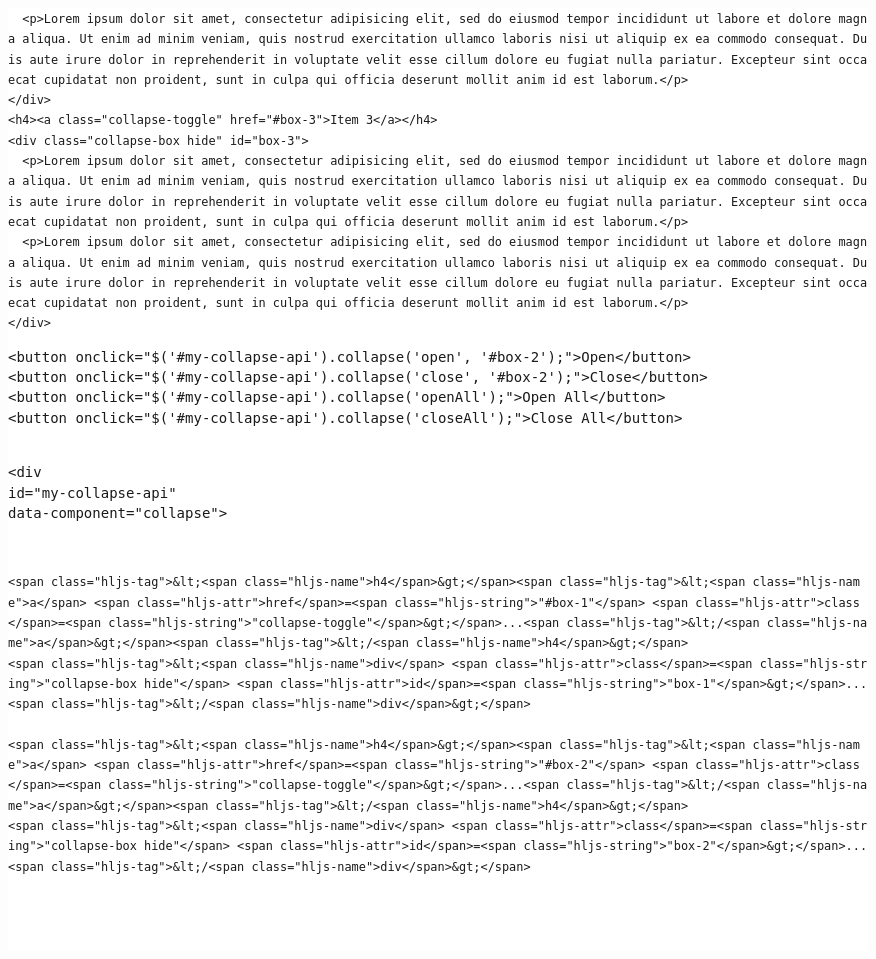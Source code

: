       <p>Lorem ipsum dolor sit amet, consectetur adipisicing elit, sed do eiusmod tempor incididunt ut labore et dolore magna aliqua. Ut enim ad minim veniam, quis nostrud exercitation ullamco laboris nisi ut aliquip ex ea commodo consequat. Duis aute irure dolor in reprehenderit in voluptate velit esse cillum dolore eu fugiat nulla pariatur. Excepteur sint occaecat cupidatat non proident, sunt in culpa qui officia deserunt mollit anim id est laborum.</p>
    </div>
    <h4><a class="collapse-toggle" href="#box-3">Item 3</a></h4>
    <div class="collapse-box hide" id="box-3">
      <p>Lorem ipsum dolor sit amet, consectetur adipisicing elit, sed do eiusmod tempor incididunt ut labore et dolore magna aliqua. Ut enim ad minim veniam, quis nostrud exercitation ullamco laboris nisi ut aliquip ex ea commodo consequat. Duis aute irure dolor in reprehenderit in voluptate velit esse cillum dolore eu fugiat nulla pariatur. Excepteur sint occaecat cupidatat non proident, sunt in culpa qui officia deserunt mollit anim id est laborum.</p>
      <p>Lorem ipsum dolor sit amet, consectetur adipisicing elit, sed do eiusmod tempor incididunt ut labore et dolore magna aliqua. Ut enim ad minim veniam, quis nostrud exercitation ullamco laboris nisi ut aliquip ex ea commodo consequat. Duis aute irure dolor in reprehenderit in voluptate velit esse cillum dolore eu fugiat nulla pariatur. Excepteur sint occaecat cupidatat non proident, sunt in culpa qui officia deserunt mollit anim id est laborum.</p>
    </div>
  </div>
  <pre class="code skip"><span class="hljs-tag">&lt;<span class="hljs-name">button</span> <span class="hljs-attr">onclick</span>=<span class="hljs-string">"$('#my-collapse-api').collapse('open', '#box-2');"</span>&gt;</span>Open<span class="hljs-tag">&lt;/<span class="hljs-name">button</span>&gt;</span>
<span class="hljs-tag">&lt;<span class="hljs-name">button</span> <span class="hljs-attr">onclick</span>=<span class="hljs-string">"$('#my-collapse-api').collapse('close', '#box-2');"</span>&gt;</span>Close<span class="hljs-tag">&lt;/<span class="hljs-name">button</span>&gt;</span>
<span class="hljs-tag">&lt;<span class="hljs-name">button</span> <span class="hljs-attr">onclick</span>=<span class="hljs-string">"$('#my-collapse-api').collapse('openAll');"</span>&gt;</span>Open All<span class="hljs-tag">&lt;/<span class="hljs-name">button</span>&gt;</span>
<span class="hljs-tag">&lt;<span class="hljs-name">button</span> <span class="hljs-attr">onclick</span>=<span class="hljs-string">"$('#my-collapse-api').collapse('closeAll');"</span>&gt;</span>Close All<span class="hljs-tag">&lt;/<span class="hljs-name">button</span>&gt;</span>

<span class="hljs-tag">&lt;<span class="hljs-name">div</span> <span class="hljs-attr">id</span>=<span class="hljs-string">"my-collapse-api"</span> <span class="hljs-attr">data-component</span>=<span class="hljs-string">"collapse"</span>&gt;</span>

    <span class="hljs-tag">&lt;<span class="hljs-name">h4</span>&gt;</span><span class="hljs-tag">&lt;<span class="hljs-name">a</span> <span class="hljs-attr">href</span>=<span class="hljs-string">"#box-1"</span> <span class="hljs-attr">class</span>=<span class="hljs-string">"collapse-toggle"</span>&gt;</span>...<span class="hljs-tag">&lt;/<span class="hljs-name">a</span>&gt;</span><span class="hljs-tag">&lt;/<span class="hljs-name">h4</span>&gt;</span>
    <span class="hljs-tag">&lt;<span class="hljs-name">div</span> <span class="hljs-attr">class</span>=<span class="hljs-string">"collapse-box hide"</span> <span class="hljs-attr">id</span>=<span class="hljs-string">"box-1"</span>&gt;</span>...<span class="hljs-tag">&lt;/<span class="hljs-name">div</span>&gt;</span>

    <span class="hljs-tag">&lt;<span class="hljs-name">h4</span>&gt;</span><span class="hljs-tag">&lt;<span class="hljs-name">a</span> <span class="hljs-attr">href</span>=<span class="hljs-string">"#box-2"</span> <span class="hljs-attr">class</span>=<span class="hljs-string">"collapse-toggle"</span>&gt;</span>...<span class="hljs-tag">&lt;/<span class="hljs-name">a</span>&gt;</span><span class="hljs-tag">&lt;/<span class="hljs-name">h4</span>&gt;</span>
    <span class="hljs-tag">&lt;<span class="hljs-name">div</span> <span class="hljs-attr">class</span>=<span class="hljs-string">"collapse-box hide"</span> <span class="hljs-attr">id</span>=<span class="hljs-string">"box-2"</span>&gt;</span>...<span class="hljs-tag">&lt;/<span class="hljs-name">div</span>&gt;</span>
